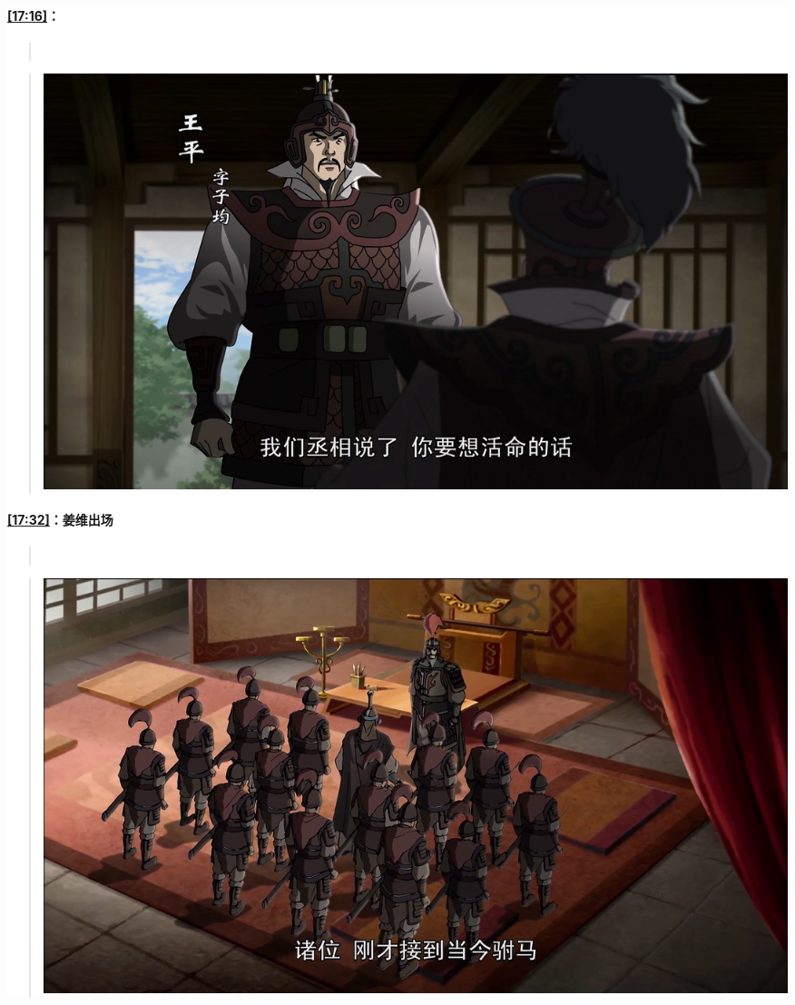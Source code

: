 #### [[17:16]](## "https://www.youtube.com/embed/-TJtczs1McQ")：

> ‍

> ​![image](assets/screenshot-20240817022107-tw5pwvw.png)​

#### [[17:32]](## "https://www.youtube.com/embed/-TJtczs1McQ")：姜维出场

> ‍

> ​![image](assets/screenshot-20240817022117-ourky6n.png)​
